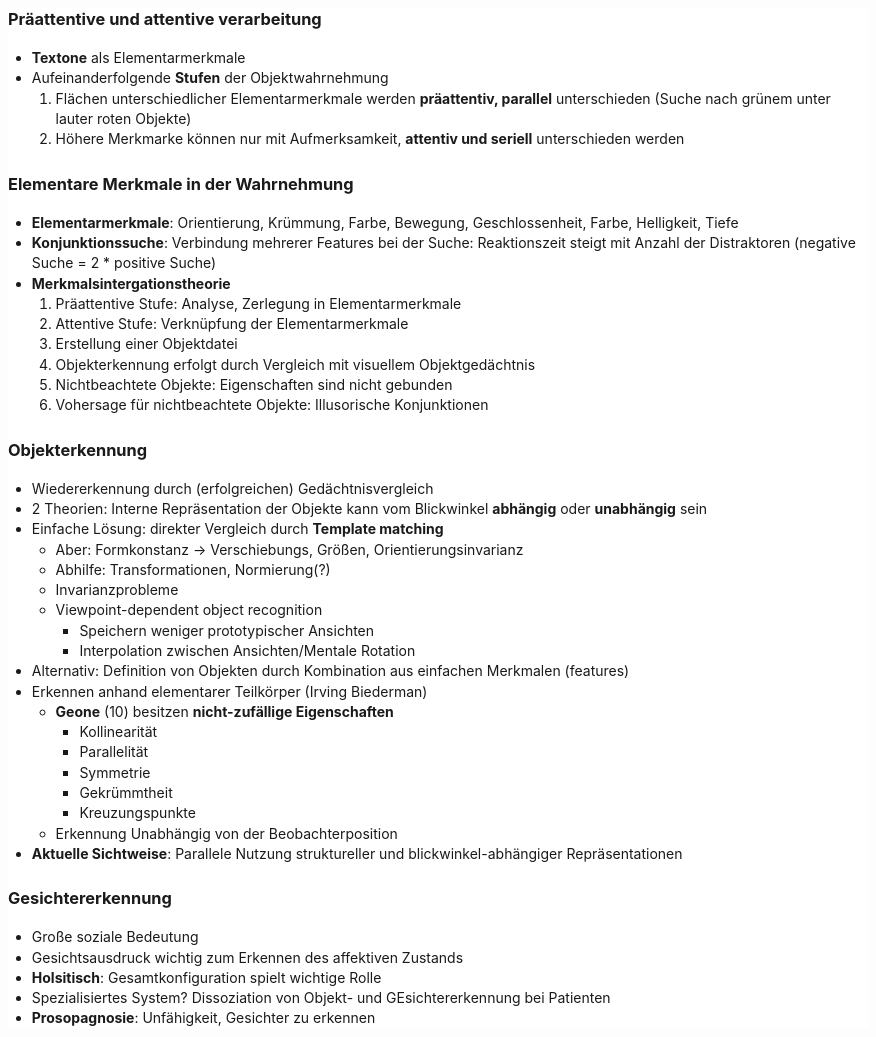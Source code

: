 ### Präattentive und attentive verarbeitung
* **Textone** als Elementarmerkmale
* Aufeinanderfolgende **Stufen** der Objektwahrnehmung
	1. Flächen unterschiedlicher Elementarmerkmale werden **präattentiv, parallel** unterschieden (Suche nach grünem unter lauter roten Objekte)
	2. Höhere Merkmarke können nur mit Aufmerksamkeit, **attentiv und seriell** unterschieden werden

### Elementare Merkmale in der Wahrnehmung
* **Elementarmerkmale**: Orientierung, Krümmung, Farbe, Bewegung, Geschlossenheit, Farbe, Helligkeit, Tiefe
* **Konjunktionssuche**: Verbindung mehrerer Features bei der Suche: Reaktionszeit steigt mit Anzahl der Distraktoren (negative Suche = 2 * positive Suche)
* **Merkmalsintergationstheorie**
	1. Präattentive Stufe: Analyse, Zerlegung in Elementarmerkmale
	2. Attentive Stufe: Verknüpfung der Elementarmerkmale
	3. Erstellung einer Objektdatei
	4. Objekterkennung erfolgt durch Vergleich mit visuellem Objektgedächtnis
	5. Nichtbeachtete Objekte: Eigenschaften sind nicht gebunden
	6. Vohersage für nichtbeachtete Objekte: Illusorische Konjunktionen

### Objekterkennung
* Wiedererkennung durch (erfolgreichen) Gedächtnisvergleich
* 2 Theorien: Interne Repräsentation der Objekte kann vom Blickwinkel **abhängig** oder **unabhängig** sein
* Einfache Lösung: direkter Vergleich durch **Template matching**
	* Aber: Formkonstanz -> Verschiebungs, Größen, Orientierungsinvarianz
	* Abhilfe: Transformationen, Normierung(?)
	* Invarianzprobleme
	* Viewpoint-dependent object recognition
		* Speichern weniger prototypischer Ansichten
		* Interpolation zwischen Ansichten/Mentale Rotation
* Alternativ: Definition von Objekten durch Kombination aus einfachen Merkmalen (features)
* Erkennen anhand elementarer Teilkörper (Irving Biederman)
	* **Geone** (10) besitzen **nicht-zufällige Eigenschaften**
		* Kollinearität
		* Parallelität
		* Symmetrie
		* Gekrümmtheit
		* Kreuzungspunkte
	* Erkennung Unabhängig von der Beobachterposition
* **Aktuelle Sichtweise**: Parallele Nutzung struktureller und blickwinkel-abhängiger Repräsentationen

### Gesichtererkennung
* Große soziale Bedeutung
* Gesichtsausdruck wichtig zum Erkennen des affektiven Zustands
* **Holsitisch**: Gesamtkonfiguration spielt wichtige Rolle
* Spezialisiertes System? Dissoziation von Objekt- und GEsichtererkennung bei Patienten
* **Prosopagnosie**: Unfähigkeit, Gesichter zu erkennen
